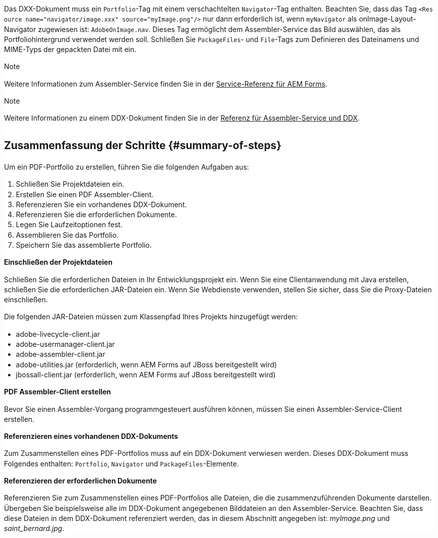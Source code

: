 Das DXX-Dokument muss ein `Portfolio`-Tag mit einem verschachtelten `Navigator`-Tag enthalten. Beachten Sie, dass das Tag `<Resource name="navigator/image.xxx" source="myImage.png"/>` nur dann erforderlich ist, wenn `myNavigator` als onImage-Layout-Navigator zugewiesen ist: `AdobeOnImage.nav`. Dieses Tag ermöglicht dem Assembler-Service das Bild auswählen, das als Portfoliohintergrund verwendet werden soll. Schließen Sie `PackageFiles`- und `File`-Tags zum Definieren des Dateinamens und MIME-Typs der gepackten Datei mit ein.

>[!NOTE]
>
>Weitere Informationen zum Assembler-Service finden Sie in der [Service-Referenz für AEM Forms](https://www.adobe.com/go/learn_aemforms_services_63).

>[!NOTE]
>
>Weitere Informationen zu einem DDX-Dokument finden Sie in der [Referenz für Assembler-Service und DDX](https://www.adobe.com/go/learn_aemforms_ddx_63).

## Zusammenfassung der Schritte {#summary-of-steps}

Um ein PDF-Portfolio zu erstellen, führen Sie die folgenden Aufgaben aus:

1. Schließen Sie Projektdateien ein.
1. Erstellen Sie einen PDF Assembler-Client.
1. Referenzieren Sie ein vorhandenes DDX-Dokument.
1. Referenzieren Sie die erforderlichen Dokumente.
1. Legen Sie Laufzeitoptionen fest.
1. Assemblieren Sie das Portfolio.
1. Speichern Sie das assemblierte Portfolio.

**Einschließen der Projektdateien**

Schließen Sie die erforderlichen Dateien in Ihr Entwicklungsprojekt ein. Wenn Sie eine Clientanwendung mit Java erstellen, schließen Sie die erforderlichen JAR-Dateien ein. Wenn Sie Webdienste verwenden, stellen Sie sicher, dass Sie die Proxy-Dateien einschließen.

Die folgenden JAR-Dateien müssen zum Klassenpfad Ihres Projekts hinzugefügt werden:

* adobe-livecycle-client.jar
* adobe-usermanager-client.jar
* adobe-assembler-client.jar
* adobe-utilities.jar (erforderlich, wenn AEM Forms auf JBoss bereitgestellt wird)
* jbossall-client.jar (erforderlich, wenn AEM Forms auf JBoss bereitgestellt wird)

**PDF Assembler-Client erstellen**

Bevor Sie einen Assembler-Vorgang programmgesteuert ausführen können, müssen Sie einen Assembler-Service-Client erstellen.

**Referenzieren eines vorhandenen DDX-Dokuments**

Zum Zusammenstellen eines PDF-Portfolios muss auf ein DDX-Dokument verwiesen werden. Dieses DDX-Dokument muss Folgendes enthalten: `Portfolio`, `Navigator` und `PackageFiles`-Elemente.

**Referenzieren der erforderlichen Dokumente**

Referenzieren Sie zum Zusammenstellen eines PDF-Portfolios alle Dateien, die die zusammenzuführenden Dokumente darstellen. Übergeben Sie beispielsweise alle im DDX-Dokument angegebenen Bilddateien an den Assembler-Service. Beachten Sie, dass diese Dateien in dem DDX-Dokument referenziert werden, das in diesem Abschnitt angegeben ist: *myImage.png* und *saint_bernard.jpg*.
